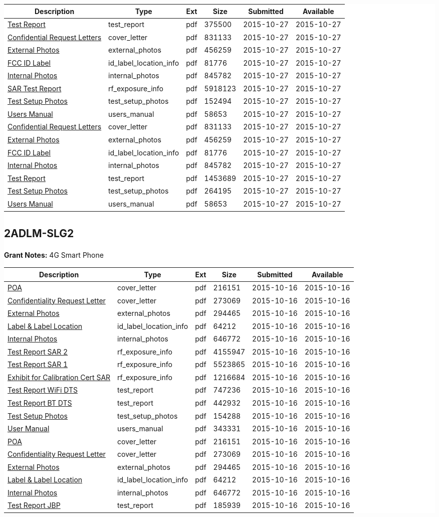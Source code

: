 | Description | Type | Ext | Size | Submitted | Available |
| ----------- | ---- | --- | ---- | --------- | --------- |
| [Test Report](2ADLMG53FG1/dff45a1858646eff02711d0fa77297bb/2794729.pdf) | test_report | pdf | 375500 | 2015-10-27 | 2015-10-27 |
| [Confidential Request Letters](2ADLMG53FG1/dff45a1858646eff02711d0fa77297bb/2794699.pdf) | cover_letter | pdf | 831133 | 2015-10-27 | 2015-10-27 |
| [External Photos](2ADLMG53FG1/dff45a1858646eff02711d0fa77297bb/2794700.pdf) | external_photos | pdf | 456259 | 2015-10-27 | 2015-10-27 |
| [FCC ID Label](2ADLMG53FG1/dff45a1858646eff02711d0fa77297bb/2794701.pdf) | id_label_location_info | pdf | 81776 | 2015-10-27 | 2015-10-27 |
| [Internal Photos](2ADLMG53FG1/dff45a1858646eff02711d0fa77297bb/2794702.pdf) | internal_photos | pdf | 845782 | 2015-10-27 | 2015-10-27 |
| [SAR Test Report](2ADLMG53FG1/dff45a1858646eff02711d0fa77297bb/2794727.pdf) | rf_exposure_info | pdf | 5918123 | 2015-10-27 | 2015-10-27 |
| [Test Setup Photos](2ADLMG53FG1/dff45a1858646eff02711d0fa77297bb/2794730.pdf) | test_setup_photos | pdf | 152494 | 2015-10-27 | 2015-10-27 |
| [Users Manual](2ADLMG53FG1/dff45a1858646eff02711d0fa77297bb/2794707.pdf) | users_manual | pdf | 58653 | 2015-10-27 | 2015-10-27 |
| [Confidential Request Letters](2ADLMG53FG1/ff3921f2ff7ab8aaaac514357217ba14/2794699.pdf) | cover_letter | pdf | 831133 | 2015-10-27 | 2015-10-27 |
| [External Photos](2ADLMG53FG1/ff3921f2ff7ab8aaaac514357217ba14/2794700.pdf) | external_photos | pdf | 456259 | 2015-10-27 | 2015-10-27 |
| [FCC ID Label](2ADLMG53FG1/ff3921f2ff7ab8aaaac514357217ba14/2794701.pdf) | id_label_location_info | pdf | 81776 | 2015-10-27 | 2015-10-27 |
| [Internal Photos](2ADLMG53FG1/ff3921f2ff7ab8aaaac514357217ba14/2794702.pdf) | internal_photos | pdf | 845782 | 2015-10-27 | 2015-10-27 |
| [Test Report](2ADLMG53FG1/ff3921f2ff7ab8aaaac514357217ba14/2794705.pdf) | test_report | pdf | 1453689 | 2015-10-27 | 2015-10-27 |
| [Test Setup Photos](2ADLMG53FG1/ff3921f2ff7ab8aaaac514357217ba14/2794706.pdf) | test_setup_photos | pdf | 264195 | 2015-10-27 | 2015-10-27 |
| [Users Manual](2ADLMG53FG1/ff3921f2ff7ab8aaaac514357217ba14/2794707.pdf) | users_manual | pdf | 58653 | 2015-10-27 | 2015-10-27 |
## 2ADLM-SLG2
**Grant Notes:** 4G Smart Phone

| Description | Type | Ext | Size | Submitted | Available |
| ----------- | ---- | --- | ---- | --------- | --------- |
| [POA](2ADLM-SLG2/1dcb86e7f73721d850f104d41b5bfd2b/2784516.pdf) | cover_letter | pdf | 216151 | 2015-10-16 | 2015-10-16 |
| [Confidentiality Request Letter](2ADLM-SLG2/1dcb86e7f73721d850f104d41b5bfd2b/2784517.pdf) | cover_letter | pdf | 273069 | 2015-10-16 | 2015-10-16 |
| [External Photos](2ADLM-SLG2/1dcb86e7f73721d850f104d41b5bfd2b/2784520.pdf) | external_photos | pdf | 294465 | 2015-10-16 | 2015-10-16 |
| [Label & Label Location](2ADLM-SLG2/1dcb86e7f73721d850f104d41b5bfd2b/2784518.pdf) | id_label_location_info | pdf | 64212 | 2015-10-16 | 2015-10-16 |
| [Internal Photos](2ADLM-SLG2/1dcb86e7f73721d850f104d41b5bfd2b/2784519.pdf) | internal_photos | pdf | 646772 | 2015-10-16 | 2015-10-16 |
| [Test Report SAR 2](2ADLM-SLG2/1dcb86e7f73721d850f104d41b5bfd2b/2784514.pdf) | rf_exposure_info | pdf | 4155947 | 2015-10-16 | 2015-10-16 |
| [Test Report SAR 1](2ADLM-SLG2/1dcb86e7f73721d850f104d41b5bfd2b/2784576.pdf) | rf_exposure_info | pdf | 5523865 | 2015-10-16 | 2015-10-16 |
| [Exhibit for Calibration Cert SAR](2ADLM-SLG2/1dcb86e7f73721d850f104d41b5bfd2b/2784521.pdf) | rf_exposure_info | pdf | 1216684 | 2015-10-16 | 2015-10-16 |
| [Test Report WiFi DTS](2ADLM-SLG2/1dcb86e7f73721d850f104d41b5bfd2b/2784573.pdf) | test_report | pdf | 747236 | 2015-10-16 | 2015-10-16 |
| [Test Report BT DTS](2ADLM-SLG2/1dcb86e7f73721d850f104d41b5bfd2b/2784574.pdf) | test_report | pdf | 442932 | 2015-10-16 | 2015-10-16 |
| [Test Setup Photos](2ADLM-SLG2/1dcb86e7f73721d850f104d41b5bfd2b/2784572.pdf) | test_setup_photos | pdf | 154288 | 2015-10-16 | 2015-10-16 |
| [User Manual](2ADLM-SLG2/1dcb86e7f73721d850f104d41b5bfd2b/2784571.pdf) | users_manual | pdf | 343331 | 2015-10-16 | 2015-10-16 |
| [POA](2ADLM-SLG2/c559e42ad30a1535cdc8bb594bb5d885/2784516.pdf) | cover_letter | pdf | 216151 | 2015-10-16 | 2015-10-16 |
| [Confidentiality Request Letter](2ADLM-SLG2/c559e42ad30a1535cdc8bb594bb5d885/2784517.pdf) | cover_letter | pdf | 273069 | 2015-10-16 | 2015-10-16 |
| [External Photos](2ADLM-SLG2/c559e42ad30a1535cdc8bb594bb5d885/2784520.pdf) | external_photos | pdf | 294465 | 2015-10-16 | 2015-10-16 |
| [Label & Label Location](2ADLM-SLG2/c559e42ad30a1535cdc8bb594bb5d885/2784518.pdf) | id_label_location_info | pdf | 64212 | 2015-10-16 | 2015-10-16 |
| [Internal Photos](2ADLM-SLG2/c559e42ad30a1535cdc8bb594bb5d885/2784519.pdf) | internal_photos | pdf | 646772 | 2015-10-16 | 2015-10-16 |
| [Test Report JBP](2ADLM-SLG2/c559e42ad30a1535cdc8bb594bb5d885/2784665.pdf) | test_report | pdf | 185939 | 2015-10-16 | 2015-10-16 |